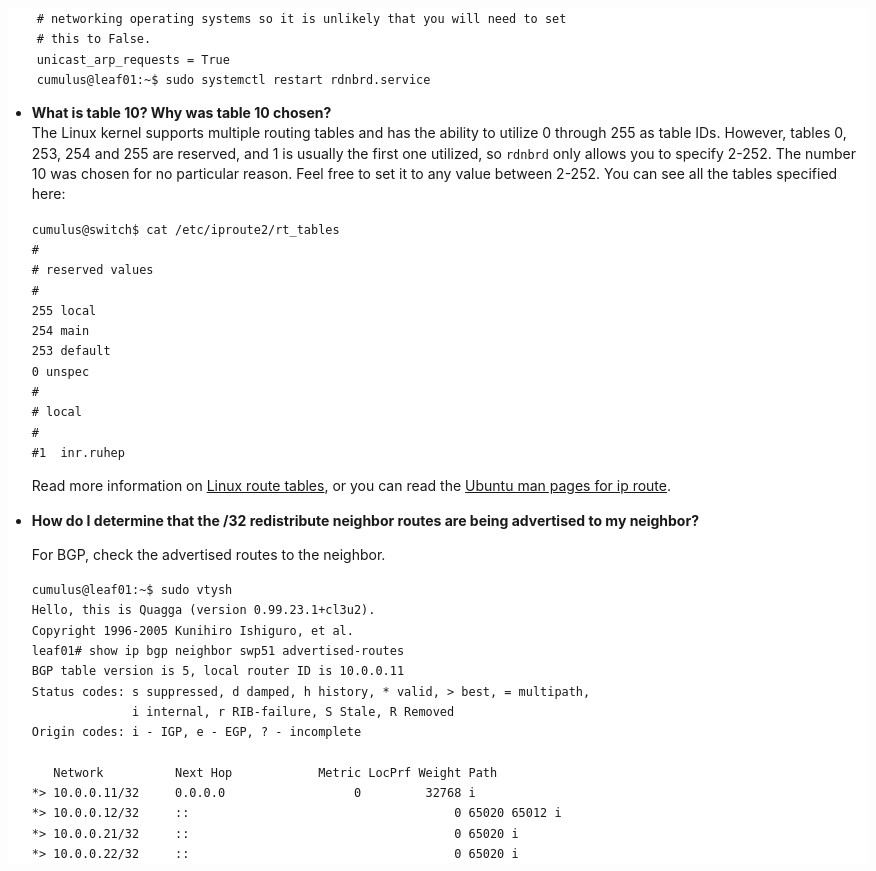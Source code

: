         # networking operating systems so it is unlikely that you will need to set
        # this to False.
        unicast_arp_requests = True
        cumulus@leaf01:~$ sudo systemctl restart rdnbrd.service

  - **What is table 10? Why was table 10 chosen?**  
    The Linux kernel supports multiple routing tables and has the
    ability to utilize 0 through 255 as table IDs. However, tables 0,
    253, 254 and 255 are reserved, and 1 is usually the first one
    utilized, so `rdnbrd` only allows you to specify 2-252. The number
    10 was chosen for no particular reason. Feel free to set it to any
    value between 2-252. You can see all the tables specified here:
    
        cumulus@switch$ cat /etc/iproute2/rt_tables
        #
        # reserved values
        #
        255 local
        254 main
        253 default
        0 unspec
        #
        # local
        #
        #1  inr.ruhep
    
    Read more information on [Linux route tables](http://linux-ip.net/html/routing-tables.html), 
    or you can read the 
    [Ubuntu man pages for ip route](https://manpages.ubuntu.com/manpages/eoan/en/man8/ip-route.8.html).

  - **How do I determine that the /32 redistribute neighbor routes are
    being advertised to my neighbor?**
    
    For BGP, check the advertised routes to the neighbor.
    
        cumulus@leaf01:~$ sudo vtysh
        Hello, this is Quagga (version 0.99.23.1+cl3u2).
        Copyright 1996-2005 Kunihiro Ishiguro, et al.
        leaf01# show ip bgp neighbor swp51 advertised-routes 
        BGP table version is 5, local router ID is 10.0.0.11
        Status codes: s suppressed, d damped, h history, * valid, > best, = multipath,
                      i internal, r RIB-failure, S Stale, R Removed
        Origin codes: i - IGP, e - EGP, ? - incomplete
         
           Network          Next Hop            Metric LocPrf Weight Path
        *> 10.0.0.11/32     0.0.0.0                  0         32768 i
        *> 10.0.0.12/32     ::                                     0 65020 65012 i
        *> 10.0.0.21/32     ::                                     0 65020 i
        *> 10.0.0.22/32     ::                                     0 65020 i
         